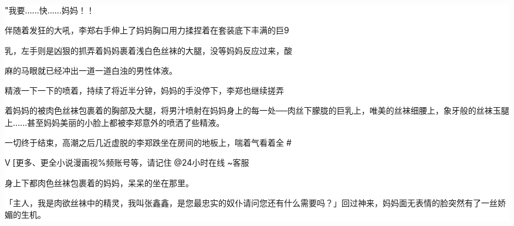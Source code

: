



"我要......快......妈妈！！





伴随着发狂的大吼，李郑右手伸上了妈妈胸口用力揉捏着在套装底下丰满的巨9



乳，左手则是凶狠的抓弄着妈妈裹着浅白色丝袜的大腿，没等妈妈反应过来，酸



麻的马眼就已经冲出一道一道白浊的男性体液。





精液一下一下的喷着，持续了将近半分钟，妈妈的手没停下，李郑也继续搓弄



着妈妈的被肉色丝袜包裹着的胸部及大腿，将男汁喷射在妈妈身上的每一处──肉丝下朦胧的巨乳上，唯美的丝袜细腰上，象牙般的丝袜玉腿上......甚至妈妈美丽的小脸上都被李郑意外的喷洒了些精液。



一切终于结束，高潮之后几近虚脱的李郑跌坐在房间的地板上，喘着气看着全 #

V [更多、更全小说漫画视%频账号等，请记住 @24小时在线 ~客服



身上下都肉色丝袜包裹着的妈妈，呆呆的坐在那里。





「主人，我是肉欲丝袜中的精灵，我叫张鑫鑫，是您最忠实的奴仆请问您还有什么需要吗？」回过神来，妈妈面无表情的脸突然有了一丝娇媚的生机。


